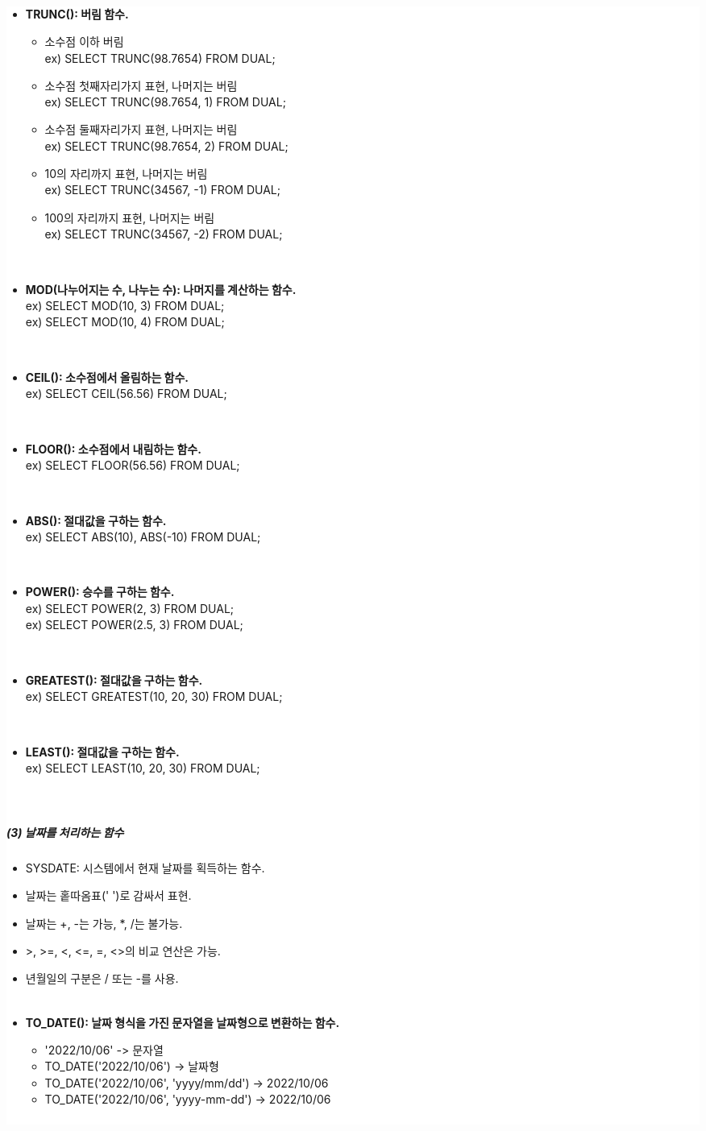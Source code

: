 - **TRUNC(): 버림 함수.**
  - 소수점 이하 버림<br>
  ex) SELECT TRUNC(98.7654) FROM DUAL;<br>

  - 소수점 첫째자리가지 표현, 나머지는 버림<br>
  ex) SELECT TRUNC(98.7654, 1) FROM DUAL;<br>

  - 소수점 둘째자리가지 표현, 나머지는 버림<br>
  ex) SELECT TRUNC(98.7654, 2) FROM DUAL;<br>

  - 10의 자리까지 표현, 나머지는 버림<br>
  ex) SELECT TRUNC(34567, -1) FROM DUAL;<br>

  - 100의 자리까지 표현, 나머지는 버림<br>
  ex) SELECT TRUNC(34567, -2) FROM DUAL;<br>
  <br>

- **MOD(나누어지는 수, 나누는 수): 나머지를 계산하는 함수.**<br>
ex) SELECT MOD(10, 3) FROM DUAL;<br>
ex) SELECT MOD(10, 4) FROM DUAL;<br>
<br>

- **CEIL(): 소수점에서 올림하는 함수.**<br>
ex) SELECT CEIL(56.56) FROM DUAL;<br>
<br>

- **FLOOR(): 소수점에서 내림하는 함수.**<br>
ex) SELECT FLOOR(56.56) FROM DUAL;<br>
<br>

- **ABS(): 절대값을 구하는 함수.**<br>
ex) SELECT ABS(10), ABS(-10) FROM DUAL;<br>
<br>

- **POWER(): 승수를 구하는 함수.**<br>
ex) SELECT POWER(2, 3) FROM DUAL;<br>
ex) SELECT POWER(2.5, 3) FROM DUAL;<br>
<br>

- **GREATEST(): 절대값을 구하는 함수.**<br>
ex) SELECT GREATEST(10, 20, 30) FROM DUAL;<br>
<br>

- **LEAST(): 절대값을 구하는 함수.**<br>
ex) SELECT LEAST(10, 20, 30) FROM DUAL;<br>
<br><br>

##### (3) 날짜를 처리하는 함수
- SYSDATE: 시스템에서 현재 날짜를 획득하는 함수.
- 날짜는 홑따옴표(\' \')로 감싸서 표현.
- 날짜는 +, -는 가능, *, /는 불가능.
- \>, >=, <, <=, =, <>의 비교 연산은 가능.
- 년월일의 구분은 / 또는 -를 사용. 
<br><br>

- **TO_DATE(): 날짜 형식을 가진 문자열을 날짜형으로 변환하는 함수.**
  - \'2022/10/06\' -> 문자열
  - TO_DATE(\'2022/10/06\') -> 날짜형
  - TO_DATE(\'2022/10/06\', \'yyyy/mm/dd\') -> 2022/10/06
  - TO_DATE(\'2022/10/06\', \'yyyy-mm-dd\') -> 2022/10/06
  <br><br>
